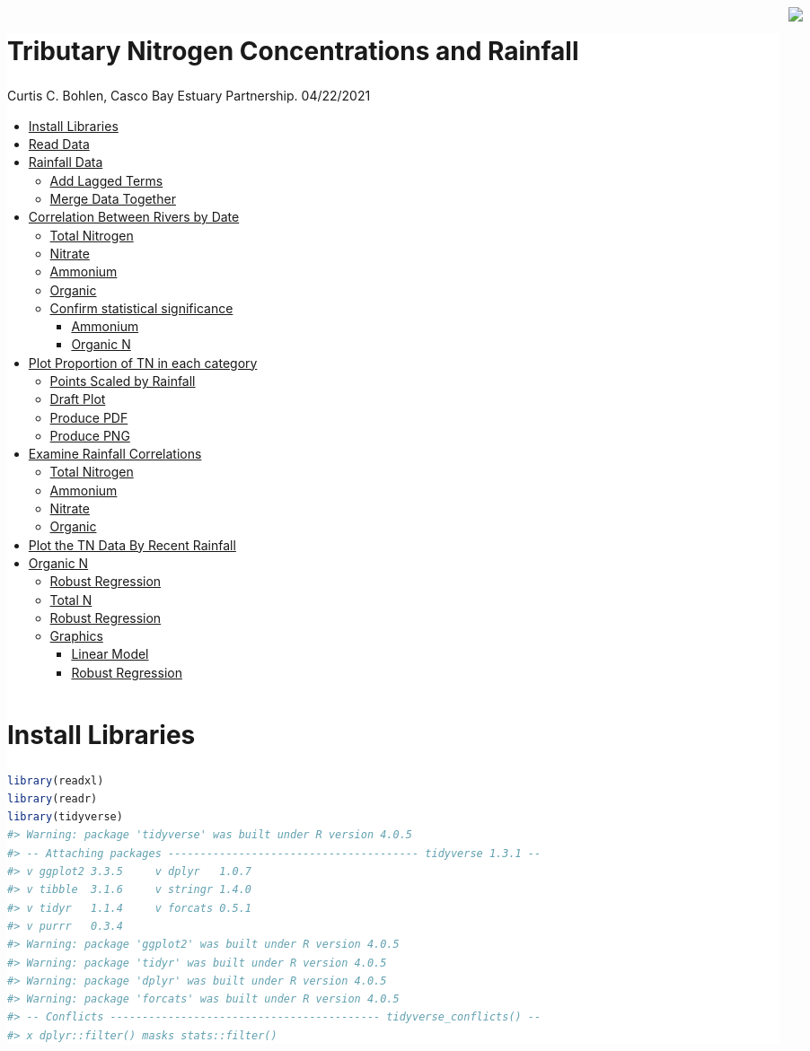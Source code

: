 Tributary Nitrogen Concentrations and Rainfall
================
Curtis C. Bohlen, Casco Bay Estuary Partnership.
04/22/2021

-   [Install Libraries](#install-libraries)
-   [Read Data](#read-data)
-   [Rainfall Data](#rainfall-data)
    -   [Add Lagged Terms](#add-lagged-terms)
    -   [Merge Data Together](#merge-data-together)
-   [Correlation Between Rivers by
    Date](#correlation-between-rivers-by-date)
    -   [Total Nitrogen](#total-nitrogen)
    -   [Nitrate](#nitrate)
    -   [Ammonium](#ammonium)
    -   [Organic](#organic)
    -   [Confirm statistical
        significance](#confirm-statistical-significance)
        -   [Ammonium](#ammonium-1)
        -   [Organic N](#organic-n)
-   [Plot Proportion of TN in each
    category](#plot-proportion-of-tn-in-each-category)
    -   [Points Scaled by Rainfall](#points-scaled-by-rainfall)
    -   [Draft Plot](#draft-plot)
    -   [Produce PDF](#produce-pdf)
    -   [Produce PNG](#produce-png)
-   [Examine Rainfall Correlations](#examine-rainfall-correlations)
    -   [Total Nitrogen](#total-nitrogen-1)
    -   [Ammonium](#ammonium-2)
    -   [Nitrate](#nitrate-1)
    -   [Organic](#organic-1)
-   [Plot the TN Data By Recent
    Rainfall](#plot-the-tn-data-by-recent-rainfall)
-   [Organic N](#organic-n-1)
    -   [Robust Regression](#robust-regression)
    -   [Total N](#total-n)
    -   [Robust Regression](#robust-regression-1)
    -   [Graphics](#graphics)
        -   [Linear Model](#linear-model)
        -   [Robust Regression](#robust-regression-2)

<img
    src="https://www.cascobayestuary.org/wp-content/uploads/2014/04/logo_sm.jpg"
    style="position:absolute;top:10px;right:50px;" />

# Install Libraries

``` r
library(readxl)
library(readr)
library(tidyverse)
#> Warning: package 'tidyverse' was built under R version 4.0.5
#> -- Attaching packages --------------------------------------- tidyverse 1.3.1 --
#> v ggplot2 3.3.5     v dplyr   1.0.7
#> v tibble  3.1.6     v stringr 1.4.0
#> v tidyr   1.1.4     v forcats 0.5.1
#> v purrr   0.3.4
#> Warning: package 'ggplot2' was built under R version 4.0.5
#> Warning: package 'tidyr' was built under R version 4.0.5
#> Warning: package 'dplyr' was built under R version 4.0.5
#> Warning: package 'forcats' was built under R version 4.0.5
#> -- Conflicts ------------------------------------------ tidyverse_conflicts() --
#> x dplyr::filter() masks stats::filter()
```